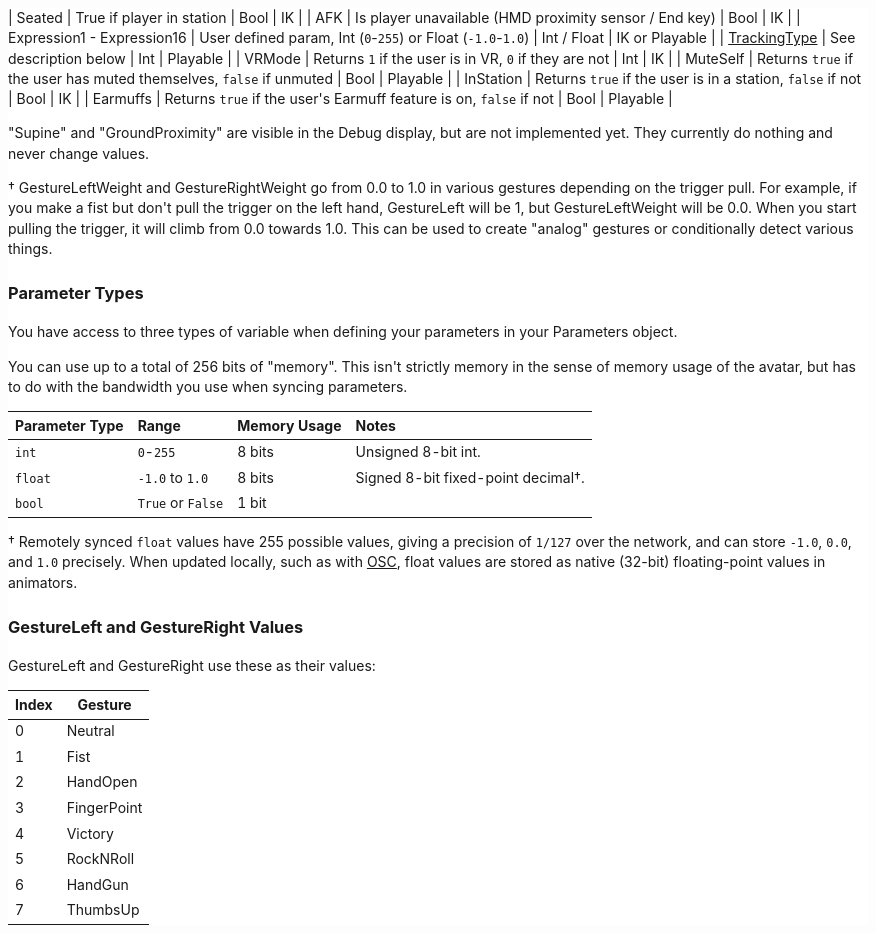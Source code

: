 | Seated                                                                      | True if player in station                                                                                                                                                          | Bool        | IK             |
| AFK                                                                         | Is player unavailable (HMD proximity sensor / End key)                                                                                                                             | Bool        | IK             |
| Expression1 - Expression16                                                  | User defined param, Int (`0`-`255`) or Float (`-1.0`-`1.0`)                                                                                                                        | Int / Float | IK or Playable |
| [TrackingType](/avatars/animator-parameters#trackingtype-parameter)              | See description below                                                                                                                                                              | Int         | Playable       |
| VRMode                                                                      | Returns `1` if the user is in VR, `0` if they are not                                                                                                                              | Int         | IK             |
| MuteSelf                                                                    | Returns `true` if the user has muted themselves, `false` if unmuted                                                                                                                | Bool        | Playable       |
| InStation                                                                   | Returns `true` if the user is in a station, `false` if not                                                                                                                         | Bool        | IK             |
| Earmuffs                                                                    | Returns `true` if the user's Earmuff feature is on, `false` if not                                                                                                                 | Bool        | Playable       |

"Supine" and "GroundProximity" are visible in the Debug display, but are not implemented yet. They currently do nothing and never change values.

† GestureLeftWeight and GestureRightWeight go from 0.0 to 1.0 in various gestures depending on the trigger pull. For example, if you make a fist but don't pull the trigger on the left hand, GestureLeft will be 1, but GestureLeftWeight will be 0.0. When you start pulling the trigger, it will climb from 0.0 towards 1.0. This can be used to create "analog" gestures or conditionally detect various things.

### Parameter Types

You have access to three types of variable when defining your parameters in your Parameters object.

You can use up to a total of 256 bits of "memory". This isn't strictly memory in the sense of memory usage of the avatar, but has to do with the bandwidth you use when syncing parameters.

| Parameter Type | Range             | Memory Usage | Notes                              |
| :------------- | :---------------- | :----------- | :--------------------------------- |
| `int`          | `0`-`255`         | 8 bits       | Unsigned 8-bit int.                |
| `float`        | `-1.0` to `1.0`   | 8 bits       | Signed 8-bit fixed-point decimal†. |
| `bool`         | `True` or `False` | 1 bit        |                                    |

† Remotely synced `float` values have 255 possible values, giving a precision of `1/127` over the network, and can store `-1.0`, `0.0`, and `1.0` precisely. When updated locally, such as with [OSC](https://docs.vrchat.com/docs/osc-overview), float values are stored as native (32-bit) floating-point values in animators. 

### GestureLeft and GestureRight Values

GestureLeft and GestureRight use these as their values:

| Index | Gesture     |
| ----- | ----------- |
| 0     | Neutral     |
| 1     | Fist        |
| 2     | HandOpen    |
| 3     | FingerPoint |
| 4     | Victory     |
| 5     | RockNRoll   |
| 6     | HandGun     |
| 7     | ThumbsUp    |
